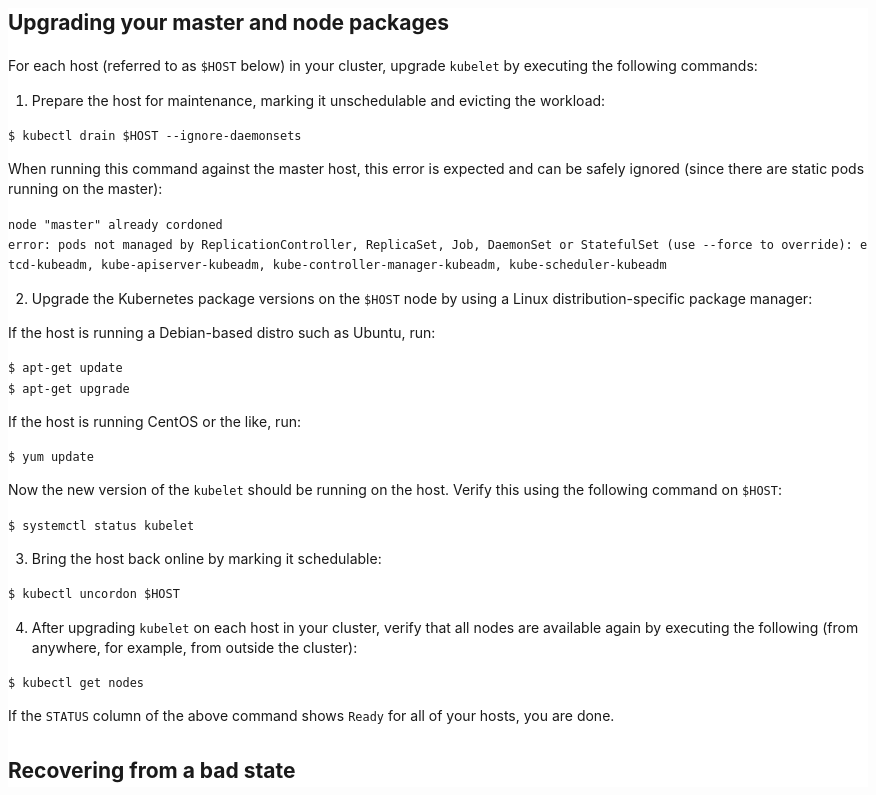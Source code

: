 ## Upgrading your master and node packages

For each host (referred to as `$HOST` below) in your cluster, upgrade `kubelet` by executing the following commands:

1. Prepare the host for maintenance, marking it unschedulable and evicting the workload:

```shell
$ kubectl drain $HOST --ignore-daemonsets
```

When running this command against the master host, this error is expected and can be safely ignored (since there are static pods running on the master):

```shell
node "master" already cordoned
error: pods not managed by ReplicationController, ReplicaSet, Job, DaemonSet or StatefulSet (use --force to override): etcd-kubeadm, kube-apiserver-kubeadm, kube-controller-manager-kubeadm, kube-scheduler-kubeadm
```

2. Upgrade the Kubernetes package versions on the `$HOST` node by using a Linux distribution-specific package manager:

If the host is running a Debian-based distro such as Ubuntu, run:

```shell
$ apt-get update
$ apt-get upgrade
```

If the host is running CentOS or the like, run:

```shell
$ yum update
```

Now the new version of the `kubelet` should be running on the host. Verify this using the following command on `$HOST`:

```shell
$ systemctl status kubelet
```

3. Bring the host back online by marking it schedulable:

```shell
$ kubectl uncordon $HOST
```

4. After upgrading `kubelet` on each host in your cluster, verify that all nodes are available again by executing the following (from anywhere, for example, from outside the cluster):

```shell
$ kubectl get nodes
```

If the `STATUS` column of the above command shows `Ready` for all of your hosts, you are done.

## Recovering from a bad state
